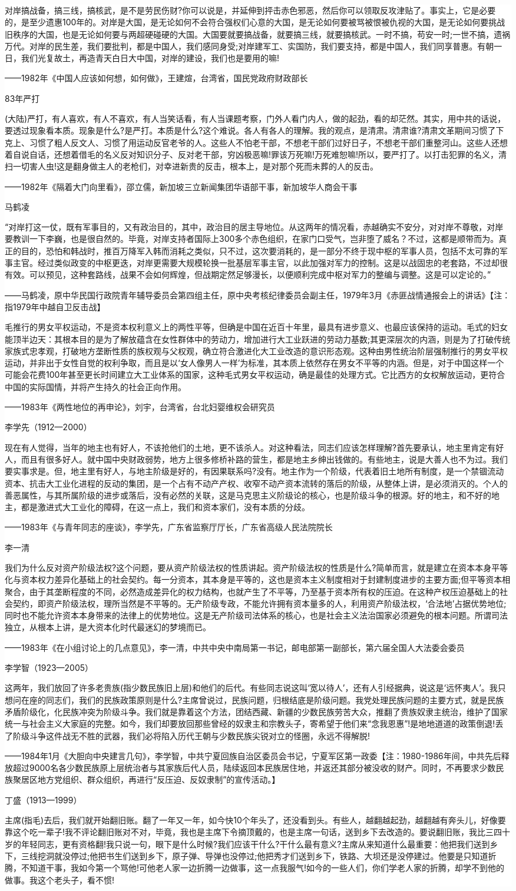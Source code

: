 对岸搞战备，搞三线，搞核武，是不是劳民伤财?你可以说是，并延伸到抨击赤色邪恶，然后你可以领取反攻津贴了。事实上，它是必要的，是至少遗惠100年的。对岸是大国，是无论如何不会符合强权们心意的大国，是无论如何要被骂被恨被仇视的大国，是无论如何要挑战旧秩序的大国，也是无论如何要与两超硬碰硬的大国。大国要就要搞战备，就要搞三线，就要搞核武。一时不搞，苟安一时;一世不搞，遗祸万代。对岸的民生差，我们要批判，都是中国人，我们感同身受;对岸建军工、实国防，我们要支持，都是中国人，我们同享普惠。有朝一日，我们光复故土，再造青天白日大中国，对岸的建设，我们也是要用的嘛!

——1982年《中国人应该如何想，如何做》，王建煊，台湾省，国民党政府财政部长

83年严打

(大陆)严打，有人喜欢，有人不喜欢，有人当笑话看，有人当课题考察，门外人看门内人，做的起劲，看的却茫然。其实，用中共的话说，要透过现象看本质。现象是什么?是严打。本质是什么?这个难说。各人有各人的理解。我的观点，是清肃。清肃谁?清肃文革期间习惯了下克上、习惯了粗人反文人、习惯了用运动反官老爷的人。这些人不怕老干部，不想老干部们过好日子，不想老干部们重整河山。这些人还想着自说自话，还想着借毛的名义反对知识分子、反对老干部，穷凶极恶嘛!罪该万死嘛!万死难恕嘛!所以，要严打了。以打击犯罪的名义，清扫一切害人虫!这是翻身做主人的老枪们，对幸进新贵的反击，根本上，是对那个死而未葬的人的反击。

——1982年《隔着大门向里看》，邵立儒，新加坡三立新闻集团华语部干事，新加坡华人商会干事

马鹤凌

“对岸打这一仗，既有军事目的，又有政治目的，其中，政治目的居主导地位。从这两年的情况看，赤越确实不安分，对对岸不尊敬，对岸要教训一下李巍，也是很自然的。毕竟，对岸支持者国际上300多个赤色组织，在家门口受气，岂非堕了威名？不过，这都是顺带而为。真正的目的，恐怕和韩战时，推百万降军入韩而消耗之类似，只不过，这次要消耗的，是一部分不终于现中枢的军事人员，包括不太可靠的军事主官。经过类似政变的中枢更迭，对岸更需要大规模轮换一批基层军事主官，以此加强对军力的控制。这是以战固忠的老套路，不过却很有效。可以预见，这种套路线，战果不会如何辉煌，但战期定然足够漫长，以便顺利完成中枢对军力的整编与调整。这是可以定论的。”

——马鹤凌，原中华民国行政院青年辅导委员会第四组主任，原中央考核纪律委员会副主任，1979年3月《赤匪战情通报会上的讲话》【注：指1979年中越自卫反击战】

毛推行的男女平权运动，不是资本权利意义上的两性平等，但确是中国在近百十年里，最具有进步意义、也最应该保持的运动。毛式的妇女能顶半边天：其根本目的是为了解放蕴含在女性群体中的劳动力，增加进行大工业跃进的劳动力基数;其更深层次的内涵，则是为了打破传统家族式忠孝观，打破地方垄断性质的族权观与父权观，确立符合激进化大工业改造的意识形态观。这种由男性统治阶层强制推行的男女平权运动，并非出于女性自觉的权利争取，而且是以‘女人像男人一样’为标准，其本质上依然存在男女不平等的内涵。但是，对于中国这样一个可能会花费100年甚至更长时间建立大工业体系的国家，这种毛式男女平权运动，确是最佳的处理方式。它比西方的女权解放运动，更符合中国的实际国情，并将产生持久的社会正向作用。

——1983年《两性地位的再申论》，刘宇，台湾省，台北妇婴维权会研究员

李学先（1912—2000）

现在有人觉得，当年的地主也有好人，不该抢他们的土地，更不该杀人。对这种看法，同志们应该怎样理解?首先要承认，地主里肯定有好人，而且有很多好人。就中国中央财政弱势，地方上很多修桥补路的营生，都是地主乡绅出钱做的。有些地主，说是大善人也不为过。我们要实事求是。但，地主里有好人，与地主阶级是好的，有因果联系吗?没有。地主作为一个阶级，代表着旧土地所有制度，是一个禁锢流动资本、抗击大工业化进程的反动的集团，是一个占有不动产产权、收窄不动产资本流转的落后的阶级，从整体上讲，是必须消灭的。个人的善恶属性，与其所属阶级的进步或落后，没有必然的关联，这是马克思主义阶级论的核心，也是阶级斗争的根源。好的地主，和不好的地主，都是激进式大工业化的障碍，在这一点上，我们和资本家们，没有本质的分歧。

——1983年《与青年同志的座谈》，李学先，广东省监察厅厅长，广东省高级人民法院院长

李一清

我们为什么反对资产阶级法权?这个问题，要从资产阶级法权的性质讲起。资产阶级法权的性质是什么?简单而言，就是建立在资本本身平等化与资本权力差异化基础上的社会契约。每一分资本，其本身是平等的，这也是资本主义制度相对于封建制度进步的主要方面;但平等资本相聚合，由于其垄断程度的不同，必然造成差异化的权力结构，也就产生了不平等，乃至基于资本所有权的压迫。在这种产权压迫基础上的社会契约，即资产阶级法权，理所当然是不平等的。无产阶级专政，不能允许拥有资本量多的人，利用资产阶级法权，‘合法地’占据优势地位;同时也不能允许资本本身带来的法律上的优势地位。这是无产阶级司法体系的核心，也是社会主义法治国家必须避免的根本问题。所谓司法独立，从根本上讲，是大资本化时代最迷幻的梦境而已。

——1983年《在小组讨论上的几点意见》，李一清，中共中央中南局第一书记，邮电部第一副部长，第六届全国人大法委会委员

李学智（1923—2005）

这两年，我们放回了许多老贵族(指少数民族旧上层)和他们的后代。有些同志说这叫‘宽以待人’，还有人引经据典，说这是‘远怀夷人’。我只想问在座的同志们，我们的民族政策原则是什么?主席曾说过，民族问题，归根结底是阶级问题。我党处理民族问题的主要方式，就是民族矛盾阶级化，化民族冲突为阶级斗争。我们就是靠着这个方法，团结西藏、新疆的少数民族劳苦大众，推翻了贵族奴隶主统治，维护了国家统一与社会主义大家庭的完整。如今，我们却要放回那些曾经的奴隶主和宗教头子，寄希望于他们来“念我恩惠”!是地地道道的政策倒退!丢了阶级斗争这件战无不胜的武器，我们必将陷入历代王朝与少数民族尖锐对立的怪圈，永远不得解脱!

——1984年1月《大胆向中央建言几句》，李学智，中共宁夏回族自治区委员会书记，宁夏军区第一政委【注：1980-1986年间，中共先后释放超过9000名各少数民族原上层统治者与其家族后代人员，陆续返回本民族居住地，并返还其部分被没收的财产。同时，不再要求少数民族聚居区地方党组织、群众组织，再进行“反压迫、反奴隶制”的宣传活动。】

丁盛（1913—1999）

主席(指毛)去后，我们就开始翻旧账。翻了一年又一年，如今快10个年头了，还没看到头。有些人，越翻越起劲，越翻越有奔头儿，好像要靠这个吃一辈子!我不评论翻旧账对不对，毕竟，我也是主席下令摘顶戴的，也是主席一句话，送到乡下去改造的。要说翻旧账，我比三四十岁的年轻同志，更有资格翻!我只说一句，眼下是什么时候?我们应该干什么?干什么最有意义?主席从来知道什么最重要：他把我们送到乡下，三线挖洞就没停过;他把书生们送到乡下，原子弹、导弹也没停过;他把秀才们送到乡下，铁路、大坝还是没停建过。他要是只知道折腾，不知道干事，我如今第一个骂他!可他老人家一边折腾一边做事，这一点我服气!如今的一些人们，你们学老人家的折腾，却学不到他的做事。我这个老头子，看不惯!
